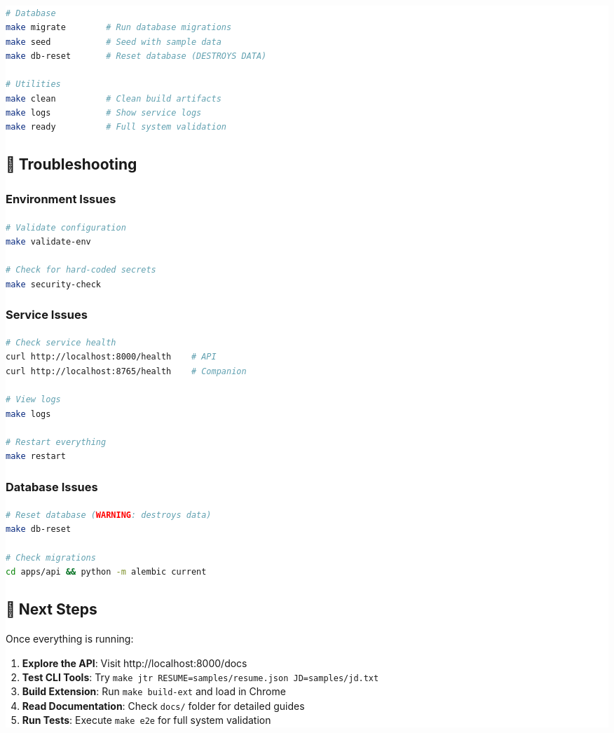 ```bash
# Database
make migrate        # Run database migrations
make seed           # Seed with sample data
make db-reset       # Reset database (DESTROYS DATA)

# Utilities
make clean          # Clean build artifacts
make logs           # Show service logs
make ready          # Full system validation
```

## 🚨 Troubleshooting

### Environment Issues
```bash
# Validate configuration
make validate-env

# Check for hard-coded secrets
make security-check
```

### Service Issues
```bash
# Check service health
curl http://localhost:8000/health    # API
curl http://localhost:8765/health    # Companion

# View logs
make logs

# Restart everything
make restart
```

### Database Issues
```bash
# Reset database (WARNING: destroys data)
make db-reset

# Check migrations
cd apps/api && python -m alembic current
```

## 🎯 Next Steps

Once everything is running:

1. **Explore the API**: Visit http://localhost:8000/docs
2. **Test CLI Tools**: Try `make jtr RESUME=samples/resume.json JD=samples/jd.txt`
3. **Build Extension**: Run `make build-ext` and load in Chrome
4. **Read Documentation**: Check `docs/` folder for detailed guides
5. **Run Tests**: Execute `make e2e` for full system validation
